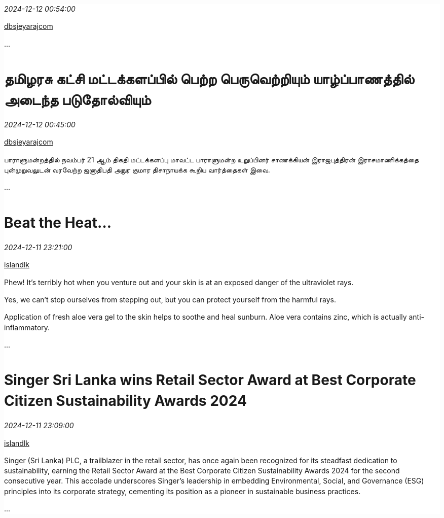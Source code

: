 *2024-12-12 00:54:00*

[dbsjeyarajcom](https://dbsjeyaraj.com/dbsj/?p=85181)

...



# தமிழரசு கட்சி மட்டக்களப்பில் பெற்ற பெருவெற்றியும் யாழ்ப்பாணத்தில் அடைந்த படுதோல்வியும்

*2024-12-12 00:45:00*

[dbsjeyarajcom](https://dbsjeyaraj.com/dbsj/?p=85193)

பாராளுமன்றத்தில்  நவம்பர் 21 ஆம் திகதி மட்டக்களப்பு மாவட்ட பாராளுமன்ற உறுப்பினர் சாணக்கியன் இராஜபுத்திரன் இராசமாணிக்கத்தை  புன்முறுவலுடன் வரவேற்ற ஜனாதிபதி அநுர குமார திசாநாயக்க  கூறிய வார்த்தைகள் இவை.

...



# Beat the Heat…

*2024-12-11 23:21:00*

[islandlk](http://island.lk/beat-the-heat/)

Phew! It’s terribly hot when you venture out and your skin is at an exposed danger of the ultraviolet rays.

Yes, we can’t stop ourselves from stepping out, but you can protect yourself from the harmful rays.

Application of fresh aloe vera gel to the skin helps to soothe and heal sunburn. Aloe vera contains zinc, which is actually anti-inflammatory.

...



# Singer Sri Lanka wins Retail Sector Award at Best Corporate Citizen Sustainability Awards 2024

*2024-12-11 23:09:00*

[islandlk](http://island.lk/singer-sri-lanka-wins-retail-sector-award-at-best-corporate-citizen-sustainability-awards-2024/)

Singer (Sri Lanka) PLC, a trailblazer in the retail sector, has once again been recognized for its steadfast dedication to sustainability, earning the Retail Sector Award at the Best Corporate Citizen Sustainability Awards 2024 for the second consecutive year. This accolade underscores Singer’s leadership in embedding Environmental, Social, and Governance (ESG) principles into its corporate strategy, cementing its position as a pioneer in sustainable business practices.

...

